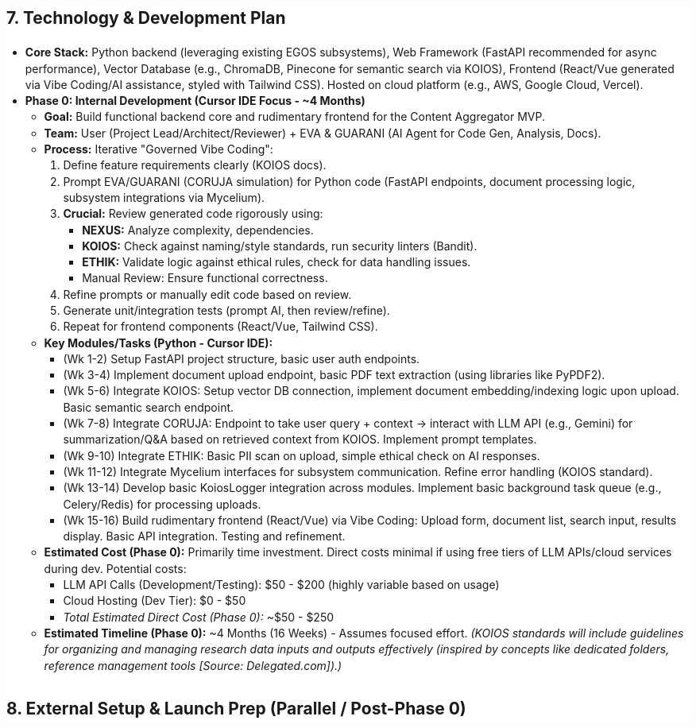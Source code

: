 ## 7. Technology & Development Plan

*   **Core Stack:** Python backend (leveraging existing EGOS subsystems), Web Framework (FastAPI recommended for async performance), Vector Database (e.g., ChromaDB, Pinecone for semantic search via KOIOS), Frontend (React/Vue generated via Vibe Coding/AI assistance, styled with Tailwind CSS). Hosted on cloud platform (e.g., AWS, Google Cloud, Vercel).
*   **Phase 0: Internal Development (Cursor IDE Focus - ~4 Months)**
    *   **Goal:** Build functional backend core and rudimentary frontend for the Content Aggregator MVP.
    *   **Team:** User (Project Lead/Architect/Reviewer) + EVA & GUARANI (AI Agent for Code Gen, Analysis, Docs).
    *   **Process:** Iterative "Governed Vibe Coding":
        1.  Define feature requirements clearly (KOIOS docs).
        2.  Prompt EVA/GUARANI (CORUJA simulation) for Python code (FastAPI endpoints, document processing logic, subsystem integrations via Mycelium).
        3.  **Crucial:** Review generated code rigorously using:
            *   **NEXUS:** Analyze complexity, dependencies.
            *   **KOIOS:** Check against naming/style standards, run security linters (Bandit).
            *   **ETHIK:** Validate logic against ethical rules, check for data handling issues.
            *   Manual Review: Ensure functional correctness.
        4.  Refine prompts or manually edit code based on review.
        5.  Generate unit/integration tests (prompt AI, then review/refine).
        6.  Repeat for frontend components (React/Vue, Tailwind CSS).
    *   **Key Modules/Tasks (Python - Cursor IDE):**
        *   (Wk 1-2) Setup FastAPI project structure, basic user auth endpoints.
        *   (Wk 3-4) Implement document upload endpoint, basic PDF text extraction (using libraries like PyPDF2).
        *   (Wk 5-6) Integrate KOIOS: Setup vector DB connection, implement document embedding/indexing logic upon upload. Basic semantic search endpoint.
        *   (Wk 7-8) Integrate CORUJA: Endpoint to take user query + context -> interact with LLM API (e.g., Gemini) for summarization/Q&A based on retrieved context from KOIOS. Implement prompt templates.
        *   (Wk 9-10) Integrate ETHIK: Basic PII scan on upload, simple ethical check on AI responses.
        *   (Wk 11-12) Integrate Mycelium interfaces for subsystem communication. Refine error handling (KOIOS standard).
        *   (Wk 13-14) Develop basic KoiosLogger integration across modules. Implement basic background task queue (e.g., Celery/Redis) for processing uploads.
        *   (Wk 15-16) Build rudimentary frontend (React/Vue) via Vibe Coding: Upload form, document list, search input, results display. Basic API integration. Testing and refinement.
    *   **Estimated Cost (Phase 0):** Primarily time investment. Direct costs minimal if using free tiers of LLM APIs/cloud services during dev. Potential costs:
        *   LLM API Calls (Development/Testing): $50 - $200 (highly variable based on usage)
        *   Cloud Hosting (Dev Tier): $0 - $50
        *   *Total Estimated Direct Cost (Phase 0):* ~$50 - $250
    *   **Estimated Timeline (Phase 0):** ~4 Months (16 Weeks) - Assumes focused effort.
*(KOIOS standards will include guidelines for organizing and managing research data inputs and outputs effectively (inspired by concepts like dedicated folders, reference management tools [Source: Delegated.com]).)*

## 8. External Setup & Launch Prep (Parallel / Post-Phase 0)
